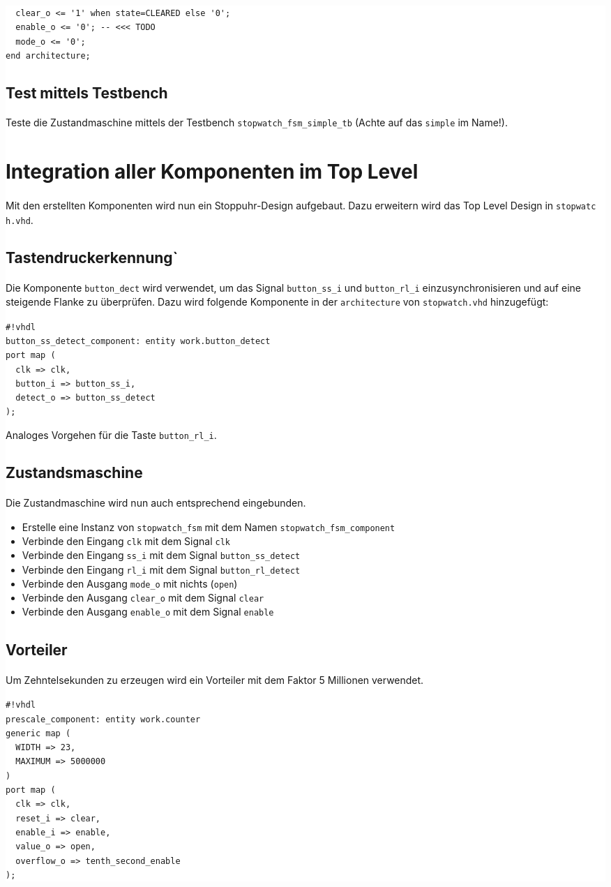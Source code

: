       clear_o <= '1' when state=CLEARED else '0';
      enable_o <= '0'; -- <<< TODO
      mode_o <= '0'; 
    end architecture;

## Test mittels Testbench
Teste die Zustandmaschine  mittels der Testbench `stopwatch_fsm_simple_tb` (Achte auf das `simple` im Name!).

# Integration aller Komponenten im Top Level
Mit den erstellten Komponenten wird nun ein Stoppuhr-Design aufgebaut. Dazu erweitern wird das Top Level Design in
`stopwatch.vhd`.

## Tastendruckerkennung`

Die Komponente `button_dect` wird verwendet, um das Signal `button_ss_i` und `button_rl_i` einzusynchronisieren und auf
eine steigende Flanke zu überprüfen. Dazu wird folgende Komponente in der `architecture` von `stopwatch.vhd` hinzugefügt:

    #!vhdl
    button_ss_detect_component: entity work.button_detect
    port map (
      clk => clk,
      button_i => button_ss_i,
      detect_o => button_ss_detect
    );

Analoges Vorgehen für die Taste `button_rl_i`.

## Zustandsmaschine

Die Zustandmaschine wird nun auch entsprechend eingebunden.

* Erstelle eine Instanz von `stopwatch_fsm` mit dem Namen `stopwatch_fsm_component`
* Verbinde den Eingang `clk` mit dem Signal `clk`
* Verbinde den Eingang `ss_i` mit dem Signal `button_ss_detect`
* Verbinde den Eingang `rl_i` mit dem Signal `button_rl_detect`
* Verbinde den Ausgang `mode_o` mit nichts (`open`)
* Verbinde den Ausgang `clear_o` mit dem Signal `clear`
* Verbinde den Ausgang `enable_o` mit dem Signal `enable`

## Vorteiler

Um Zehntelsekunden zu erzeugen wird ein Vorteiler mit dem Faktor 5 Millionen verwendet.

    #!vhdl
    prescale_component: entity work.counter
    generic map (
      WIDTH => 23,
      MAXIMUM => 5000000
    )
    port map (
      clk => clk,
      reset_i => clear,
      enable_i => enable,
      value_o => open,
      overflow_o => tenth_second_enable
    );
